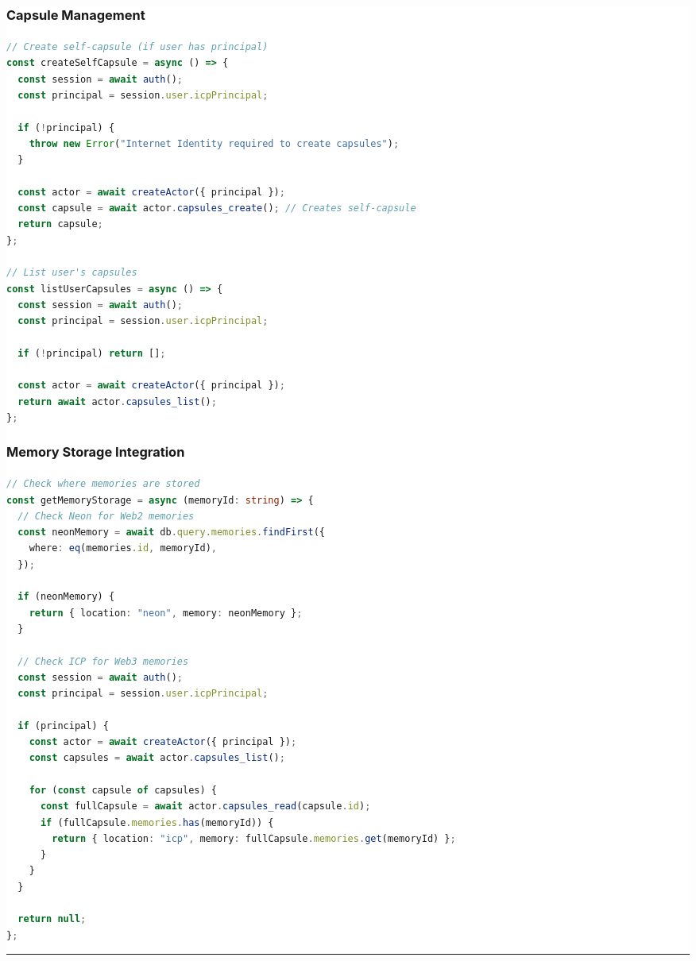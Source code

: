 ### Capsule Management

```typescript
// Create self-capsule (if user has principal)
const createSelfCapsule = async () => {
  const session = await auth();
  const principal = session.user.icpPrincipal;

  if (!principal) {
    throw new Error("Internet Identity required to create capsules");
  }

  const actor = await createActor({ principal });
  const capsule = await actor.capsules_create(); // Creates self-capsule
  return capsule;
};

// List user's capsules
const listUserCapsules = async () => {
  const session = await auth();
  const principal = session.user.icpPrincipal;

  if (!principal) return [];

  const actor = await createActor({ principal });
  return await actor.capsules_list();
};
```

### Memory Storage Integration

```typescript
// Check where memories are stored
const getMemoryStorage = async (memoryId: string) => {
  // Check Neon for Web2 memories
  const neonMemory = await db.query.memories.findFirst({
    where: eq(memories.id, memoryId),
  });

  if (neonMemory) {
    return { location: "neon", memory: neonMemory };
  }

  // Check ICP for Web3 memories
  const session = await auth();
  const principal = session.user.icpPrincipal;

  if (principal) {
    const actor = await createActor({ principal });
    const capsules = await actor.capsules_list();

    for (const capsule of capsules) {
      const fullCapsule = await actor.capsules_read(capsule.id);
      if (fullCapsule.memories.has(memoryId)) {
        return { location: "icp", memory: fullCapsule.memories.get(memoryId) };
      }
    }
  }

  return null;
};
```

---